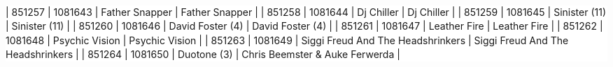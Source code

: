 | 851257 | 1081643 | Father Snapper | Father Snapper |
| 851258 | 1081644 | Dj Chiller | Dj Chiller |
| 851259 | 1081645 | Sinister (11) | Sinister (11) |
| 851260 | 1081646 | David Foster (4) | David Foster (4) |
| 851261 | 1081647 | Leather Fire | Leather Fire |
| 851262 | 1081648 | Psychic Vision | Psychic Vision |
| 851263 | 1081649 | Siggi Freud And The Headshrinkers | Siggi Freud And The Headshrinkers |
| 851264 | 1081650 | Duotone (3) | Chris Beemster & Auke Ferwerda |
